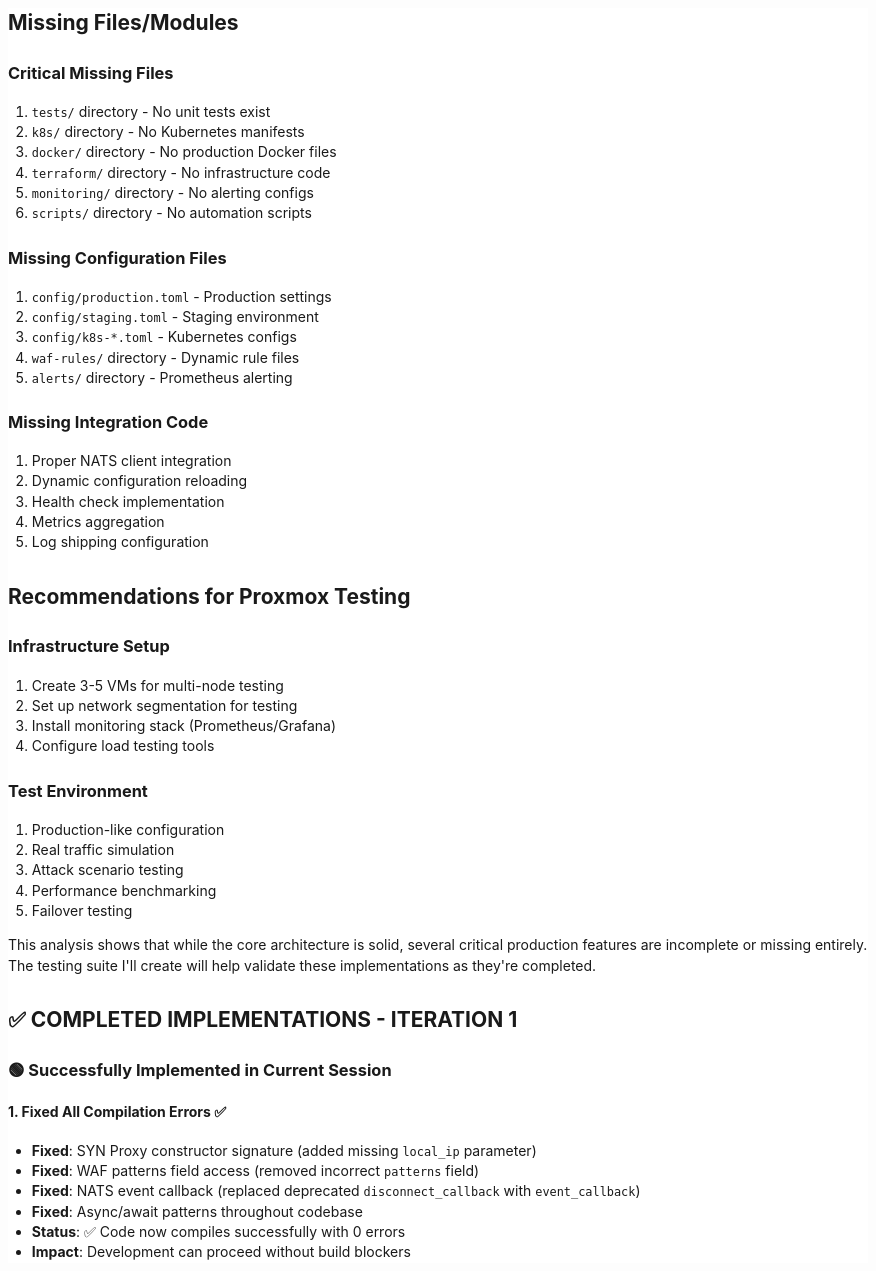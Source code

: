 ## Missing Files/Modules

### Critical Missing Files
1. `tests/` directory - No unit tests exist
2. `k8s/` directory - No Kubernetes manifests
3. `docker/` directory - No production Docker files
4. `terraform/` directory - No infrastructure code
5. `monitoring/` directory - No alerting configs
6. `scripts/` directory - No automation scripts

### Missing Configuration Files
1. `config/production.toml` - Production settings
2. `config/staging.toml` - Staging environment
3. `config/k8s-*.toml` - Kubernetes configs
4. `waf-rules/` directory - Dynamic rule files
5. `alerts/` directory - Prometheus alerting

### Missing Integration Code
1. Proper NATS client integration
2. Dynamic configuration reloading
3. Health check implementation
4. Metrics aggregation
5. Log shipping configuration

## Recommendations for Proxmox Testing

### Infrastructure Setup
1. Create 3-5 VMs for multi-node testing
2. Set up network segmentation for testing
3. Install monitoring stack (Prometheus/Grafana)
4. Configure load testing tools

### Test Environment
1. Production-like configuration
2. Real traffic simulation
3. Attack scenario testing
4. Performance benchmarking
5. Failover testing

This analysis shows that while the core architecture is solid, several critical production features are incomplete or missing entirely. The testing suite I'll create will help validate these implementations as they're completed.

## ✅ **COMPLETED IMPLEMENTATIONS - ITERATION 1**

### 🟢 **Successfully Implemented in Current Session**

#### 1. **Fixed All Compilation Errors** ✅
- **Fixed**: SYN Proxy constructor signature (added missing `local_ip` parameter)
- **Fixed**: WAF patterns field access (removed incorrect `patterns` field)  
- **Fixed**: NATS event callback (replaced deprecated `disconnect_callback` with `event_callback`)
- **Fixed**: Async/await patterns throughout codebase
- **Status**: ✅ Code now compiles successfully with 0 errors
- **Impact**: Development can proceed without build blockers
